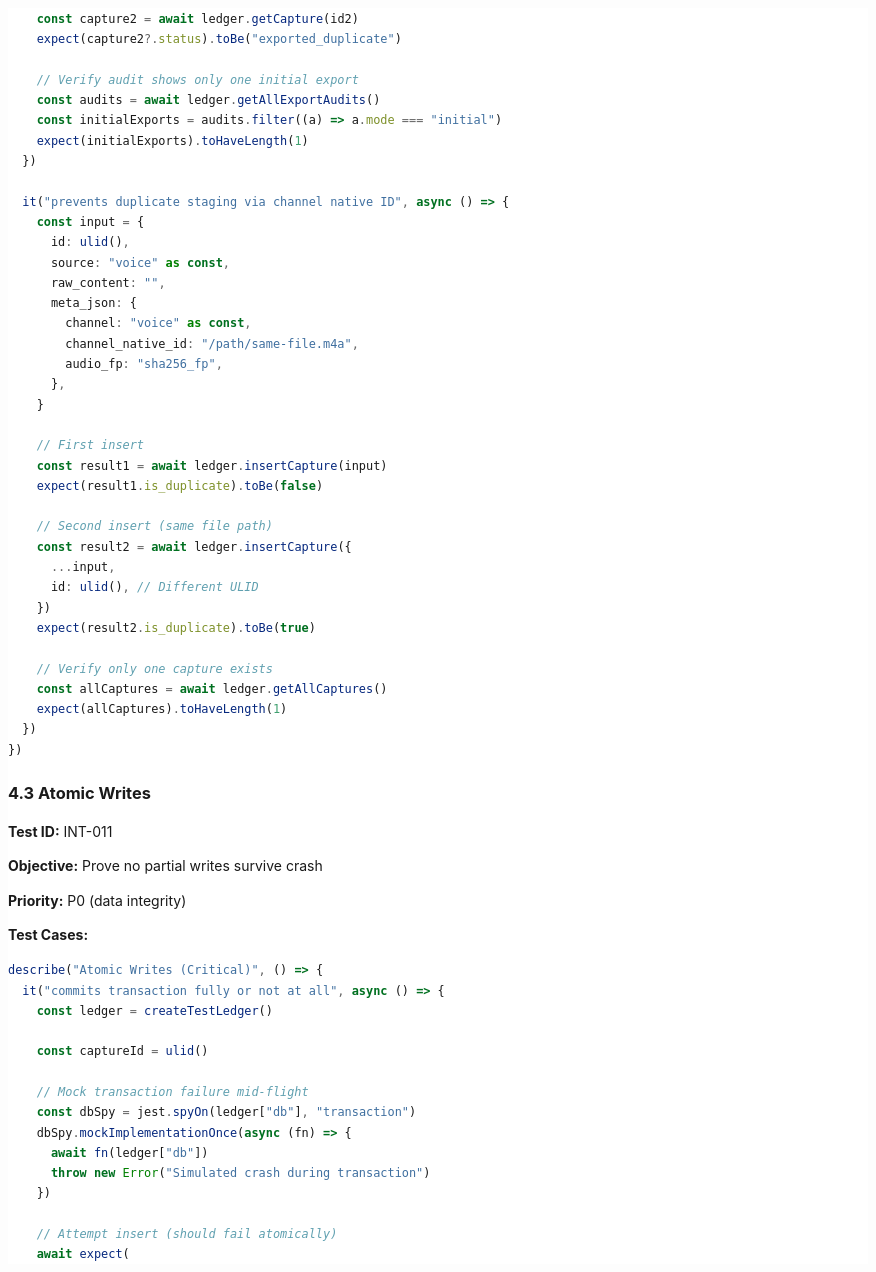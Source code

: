 ```typescript
    const capture2 = await ledger.getCapture(id2)
    expect(capture2?.status).toBe("exported_duplicate")

    // Verify audit shows only one initial export
    const audits = await ledger.getAllExportAudits()
    const initialExports = audits.filter((a) => a.mode === "initial")
    expect(initialExports).toHaveLength(1)
  })

  it("prevents duplicate staging via channel native ID", async () => {
    const input = {
      id: ulid(),
      source: "voice" as const,
      raw_content: "",
      meta_json: {
        channel: "voice" as const,
        channel_native_id: "/path/same-file.m4a",
        audio_fp: "sha256_fp",
      },
    }

    // First insert
    const result1 = await ledger.insertCapture(input)
    expect(result1.is_duplicate).toBe(false)

    // Second insert (same file path)
    const result2 = await ledger.insertCapture({
      ...input,
      id: ulid(), // Different ULID
    })
    expect(result2.is_duplicate).toBe(true)

    // Verify only one capture exists
    const allCaptures = await ledger.getAllCaptures()
    expect(allCaptures).toHaveLength(1)
  })
})
```

### 4.3 Atomic Writes

**Test ID:** INT-011

**Objective:** Prove no partial writes survive crash

**Priority:** P0 (data integrity)

**Test Cases:**

```typescript
describe("Atomic Writes (Critical)", () => {
  it("commits transaction fully or not at all", async () => {
    const ledger = createTestLedger()

    const captureId = ulid()

    // Mock transaction failure mid-flight
    const dbSpy = jest.spyOn(ledger["db"], "transaction")
    dbSpy.mockImplementationOnce(async (fn) => {
      await fn(ledger["db"])
      throw new Error("Simulated crash during transaction")
    })

    // Attempt insert (should fail atomically)
    await expect(
```